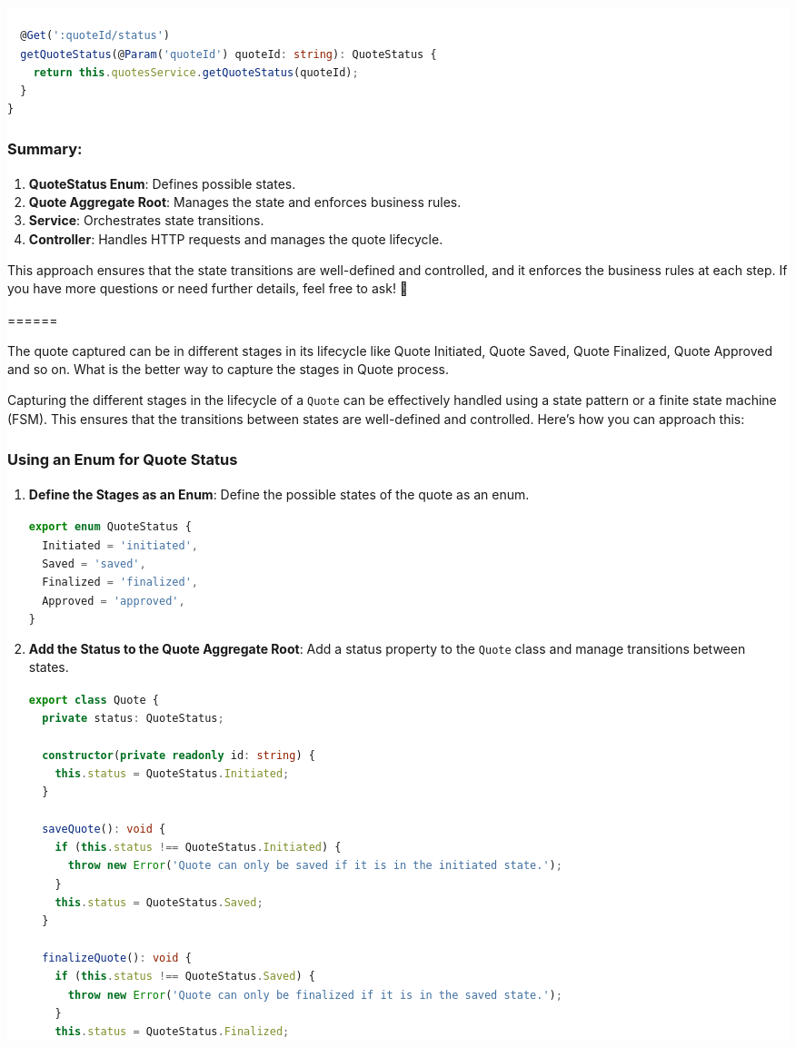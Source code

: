    ```typescript

     @Get(':quoteId/status')
     getQuoteStatus(@Param('quoteId') quoteId: string): QuoteStatus {
       return this.quotesService.getQuoteStatus(quoteId);
     }
   }
   ```

### Summary:

1. **QuoteStatus Enum**: Defines possible states.
2. **Quote Aggregate Root**: Manages the state and enforces business rules.
3. **Service**: Orchestrates state transitions.
4. **Controller**: Handles HTTP requests and manages the quote lifecycle.

This approach ensures that the state transitions are well-defined and controlled, and it enforces the business rules at each step. If you have more questions or need further details, feel free to ask! 🚀

======


The quote captured  can be in different stages in its lifecycle like Quote Initiated, Quote Saved, Quote Finalized, Quote Approved and so on. What is the better way to capture the stages in Quote process.


Capturing the different stages in the lifecycle of a `Quote` can be effectively handled using a state pattern or a finite state machine (FSM). This ensures that the transitions between states are well-defined and controlled. Here’s how you can approach this:

### Using an Enum for Quote Status

1. **Define the Stages as an Enum**:
   Define the possible states of the quote as an enum.

   ```typescript
   export enum QuoteStatus {
     Initiated = 'initiated',
     Saved = 'saved',
     Finalized = 'finalized',
     Approved = 'approved',
   }
   ```

2. **Add the Status to the Quote Aggregate Root**:
   Add a status property to the `Quote` class and manage transitions between states.

   ```typescript
   export class Quote {
     private status: QuoteStatus;

     constructor(private readonly id: string) {
       this.status = QuoteStatus.Initiated;
     }

     saveQuote(): void {
       if (this.status !== QuoteStatus.Initiated) {
         throw new Error('Quote can only be saved if it is in the initiated state.');
       }
       this.status = QuoteStatus.Saved;
     }

     finalizeQuote(): void {
       if (this.status !== QuoteStatus.Saved) {
         throw new Error('Quote can only be finalized if it is in the saved state.');
       }
       this.status = QuoteStatus.Finalized;
   ```